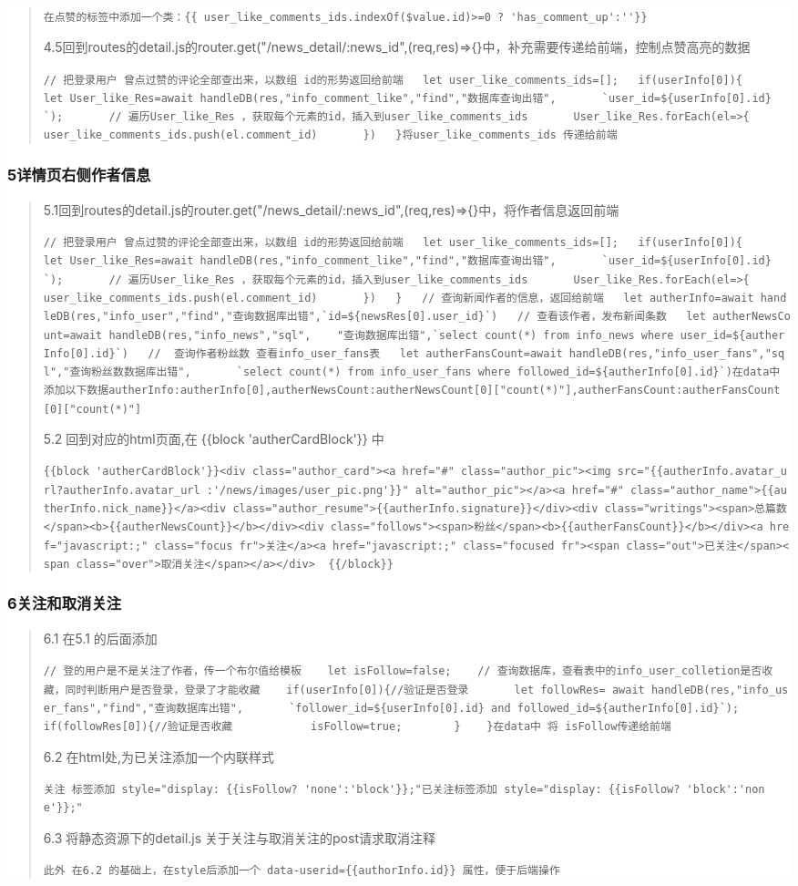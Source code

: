 >
>```
>在点赞的标签中添加一个类：{{ user_like_comments_ids.indexOf($value.id)>=0 ? 'has_comment_up':''}}
>```
>
>4.5回到routes的detail.js的router.get("/news_detail/:news_id",(req,res)=>{}中，补充需要传递给前端，控制点赞高亮的数据
>
>```
>// 把登录用户 曾点过赞的评论全部查出来，以数组 id的形势返回给前端   let user_like_comments_ids=[];   if(userInfo[0]){       let User_like_Res=await handleDB(res,"info_comment_like","find","数据库查询出错",       `user_id=${userInfo[0].id}`);       // 遍历User_like_Res ，获取每个元素的id，插入到user_like_comments_ids       User_like_Res.forEach(el=>{           user_like_comments_ids.push(el.comment_id)       })   }将user_like_comments_ids 传递给前端
>```

### 5详情页右侧作者信息

>5.1回到routes的detail.js的router.get("/news_detail/:news_id",(req,res)=>{}中，将作者信息返回前端
>
>```
>// 把登录用户 曾点过赞的评论全部查出来，以数组 id的形势返回给前端   let user_like_comments_ids=[];   if(userInfo[0]){       let User_like_Res=await handleDB(res,"info_comment_like","find","数据库查询出错",       `user_id=${userInfo[0].id}`);       // 遍历User_like_Res ，获取每个元素的id，插入到user_like_comments_ids       User_like_Res.forEach(el=>{           user_like_comments_ids.push(el.comment_id)       })   }   // 查询新闻作者的信息，返回给前端   let autherInfo=await handleDB(res,"info_user","find","查询数据库出错",`id=${newsRes[0].user_id}`)   // 查看该作者，发布新闻条数   let autherNewsCount=await handleDB(res,"info_news","sql",    "查询数据库出错",`select count(*) from info_news where user_id=${autherInfo[0].id}`)   //  查询作者粉丝数 查看info_user_fans表   let autherFansCount=await handleDB(res,"info_user_fans","sql","查询粉丝数数据库出错",       `select count(*) from info_user_fans where followed_id=${autherInfo[0].id}`)在data中添加以下数据autherInfo:autherInfo[0],autherNewsCount:autherNewsCount[0]["count(*)"],autherFansCount:autherFansCount[0]["count(*)"]
>```
>
>5.2 回到对应的html页面,在 {{block 'autherCardBlock'}} 中
>
>```
>{{block 'autherCardBlock'}}<div class="author_card"><a href="#" class="author_pic"><img src="{{autherInfo.avatar_url?autherInfo.avatar_url :'/news/images/user_pic.png'}}" alt="author_pic"></a><a href="#" class="author_name">{{autherInfo.nick_name}}</a><div class="author_resume">{{autherInfo.signature}}</div><div class="writings"><span>总篇数</span><b>{{autherNewsCount}}</b></div><div class="follows"><span>粉丝</span><b>{{autherFansCount}}</b></div><a href="javascript:;" class="focus fr">关注</a><a href="javascript:;" class="focused fr"><span class="out">已关注</span><span class="over">取消关注</span></a></div>  {{/block}}
>```
>
>

### 6关注和取消关注

>6.1  在5.1 的后面添加
>
>```
>// 登的用户是不是关注了作者，传一个布尔值给模板    let isFollow=false;    // 查询数据库，查看表中的info_user_colletion是否收藏，同时判断用户是否登录，登录了才能收藏    if(userInfo[0]){//验证是否登录       let followRes= await handleDB(res,"info_user_fans","find","查询数据库出错",       `follower_id=${userInfo[0].id} and followed_id=${autherInfo[0].id}`);        if(followRes[0]){//验证是否收藏            isFollow=true;        }    }在data中 将 isFollow传递给前端
>```
>
>6.2 在html处,为已关注添加一个内联样式
>
>```
>关注 标签添加 style="display: {{isFollow? 'none':'block'}};"已关注标签添加 style="display: {{isFollow? 'block':'none'}};"
>```
>
>6.3 将静态资源下的detail.js 关于关注与取消关注的post请求取消注释
>
>```
>此外 在6.2 的基础上，在style后添加一个 data-userid={{authorInfo.id}} 属性，便于后端操作
>```
>